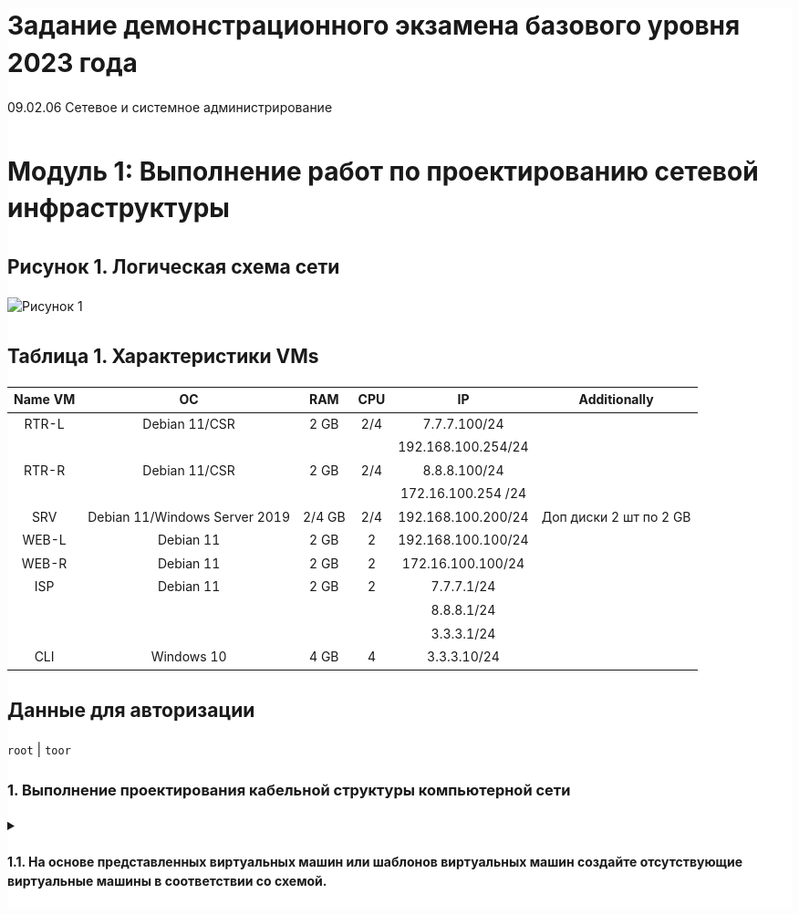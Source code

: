 # Задание демонстрационного экзамена базового уровня 2023 года

09.02.06 Сетевое и системное администрирование

# Модуль 1: Выполнение работ по проектированию сетевой инфраструктуры

## Рисунок 1. Логическая схема сети

![Рисунок 1](https://github.com/Dauxdu/DEMO2023/assets/96863567/f883189b-35ab-46dd-9804-7175db459922)

## Таблица 1. Характеристики VMs

| Name VM |              ОС               |  RAM   | CPU |         IP         |      Additionally      |
| :-----: | :---------------------------: | :----: | :-: | :----------------: | :--------------------: |
|  RTR-L  |         Debian 11/CSR         |  2 GB  | 2/4 |    7.7.7.100/24    |                        |
|         |                               |        |     | 192.168.100.254/24 |                        |
|  RTR-R  |         Debian 11/CSR         |  2 GB  | 2/4 |    8.8.8.100/24    |                        |
|         |                               |        |     | 172.16.100.254 /24 |                        |
|   SRV   | Debian 11/Windows Server 2019 | 2/4 GB | 2/4 | 192.168.100.200/24 | Доп диски 2 шт по 2 GB |
|  WEB-L  |           Debian 11           |  2 GB  |  2  | 192.168.100.100/24 |                        |
|  WEB-R  |           Debian 11           |  2 GB  |  2  | 172.16.100.100/24  |                        |
|   ISP   |           Debian 11           |  2 GB  |  2  |     7.7.7.1/24     |                        |
|         |                               |        |     |     8.8.8.1/24     |                        |
|         |                               |        |     |     3.3.3.1/24     |                        |
|   CLI   |          Windows 10           |  4 GB  |  4  |    3.3.3.10/24     |                        |

## Данные для авторизации

`root` | `toor`

### 1. Выполнение проектирования кабельной структуры компьютерной сети

<details><summary>
    
#### 1.1. На основе представленных виртуальных машин или шаблонов виртуальных машин создайте отсутствующие виртуальные машины в соответствии со схемой.
